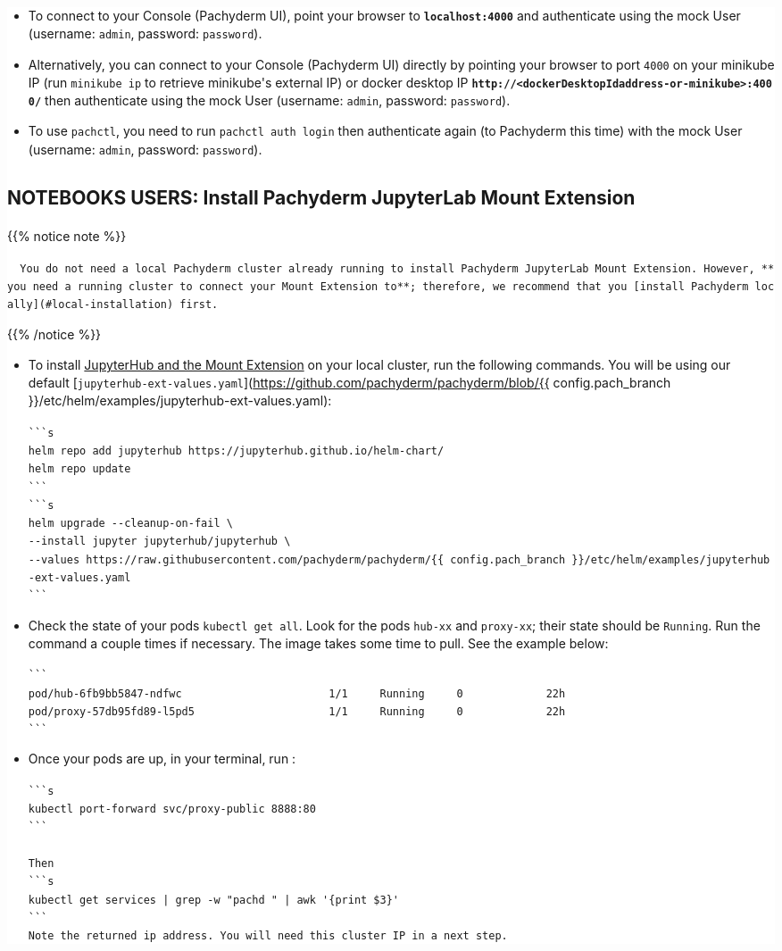 - To connect to your Console (Pachyderm UI), point your browser to **`localhost:4000`** 
and authenticate using the mock User (username: `admin`, password: `password`).

- Alternatively, you can connect to your Console (Pachyderm UI) directly by
pointing your browser to port `4000` on your minikube IP (run `minikube ip` to retrieve minikube's external IP) or docker desktop IP **`http://<dockerDesktopIdaddress-or-minikube>:4000/`** 
then authenticate using the mock User (username: `admin`, password: `password`).

- To use `pachctl`, you need to run `pachctl auth login` then
authenticate again (to Pachyderm this time) with the mock User (username: `admin`, password: `password`).
## NOTEBOOKS USERS: Install Pachyderm JupyterLab Mount Extension

{{% notice note %}}

      You do not need a local Pachyderm cluster already running to install Pachyderm JupyterLab Mount Extension. However, **you need a running cluster to connect your Mount Extension to**; therefore, we recommend that you [install Pachyderm locally](#local-installation) first.
{{% /notice %}}

- To install [JupyterHub and the Mount Extension](../how-tos/jupyterlab-extension/index.md#pachyderm-jupyterlab-mount-extension) on your local cluster,  run the following commands. You will be using our default [`jupyterhub-ext-values.yaml`](https://github.com/pachyderm/pachyderm/blob/{{ config.pach_branch }}/etc/helm/examples/jupyterhub-ext-values.yaml):

      ```s
      helm repo add jupyterhub https://jupyterhub.github.io/helm-chart/
      helm repo update
      ```
      ```s
      helm upgrade --cleanup-on-fail \
      --install jupyter jupyterhub/jupyterhub \
      --values https://raw.githubusercontent.com/pachyderm/pachyderm/{{ config.pach_branch }}/etc/helm/examples/jupyterhub-ext-values.yaml
      ```


- Check the state of your pods `kubectl get all`. Look for the pods `hub-xx` and `proxy-xx`; their state should be `Running`. 
Run the command a couple times if necessary. The image takes some time to pull.
See the example below:

      ```
      pod/hub-6fb9bb5847-ndfwc                       1/1     Running     0             22h
      pod/proxy-57db95fd89-l5pd5                     1/1     Running     0             22h
      ```

- Once your pods are up, in your terminal, run :

      ```s
      kubectl port-forward svc/proxy-public 8888:80
      ```

      Then 
      ```s
      kubectl get services | grep -w "pachd " | awk '{print $3}'
      ```
      Note the returned ip address. You will need this cluster IP in a next step.
    